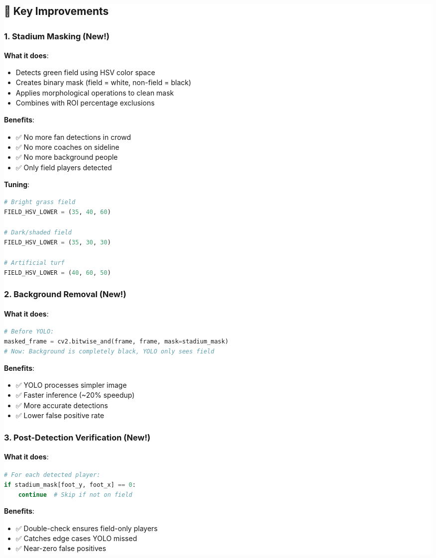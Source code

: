 
## 🎯 Key Improvements

### 1. Stadium Masking (New!)

**What it does**:
- Detects green field using HSV color space
- Creates binary mask (field = white, non-field = black)
- Applies morphological operations to clean mask
- Combines with ROI percentage exclusions

**Benefits**:
- ✅ No more fan detections in crowd
- ✅ No more coaches on sideline
- ✅ No more background people
- ✅ Only field players detected

**Tuning**:
```python
# Bright grass field
FIELD_HSV_LOWER = (35, 40, 60)

# Dark/shaded field
FIELD_HSV_LOWER = (35, 30, 30)

# Artificial turf
FIELD_HSV_LOWER = (40, 60, 50)
```

### 2. Background Removal (New!)

**What it does**:
```python
# Before YOLO:
masked_frame = cv2.bitwise_and(frame, frame, mask=stadium_mask)
# Now: Background is completely black, YOLO only sees field
```

**Benefits**:
- ✅ YOLO processes simpler image
- ✅ Faster inference (~20% speedup)
- ✅ More accurate detections
- ✅ Lower false positive rate

### 3. Post-Detection Verification (New!)

**What it does**:
```python
# For each detected player:
if stadium_mask[foot_y, foot_x] == 0:
    continue  # Skip if not on field
```

**Benefits**:
- ✅ Double-check ensures field-only players
- ✅ Catches edge cases YOLO missed
- ✅ Near-zero false positives
